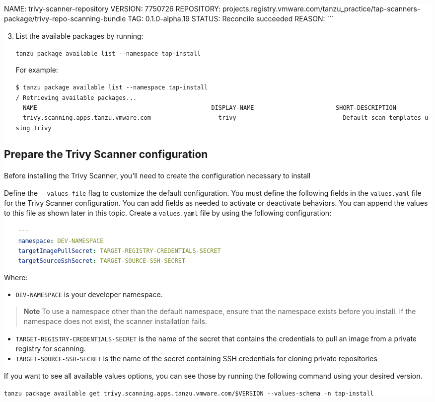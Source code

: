    NAME:          trivy-scanner-repository
   VERSION:       7750726
   REPOSITORY:    projects.registry.vmware.com/tanzu_practice/tap-scanners-package/trivy-repo-scanning-bundle
   TAG:           0.1.0-alpha.19
   STATUS:        Reconcile succeeded
   REASON:
    ```

3. List the available packages by running:

    ```console
    tanzu package available list --namespace tap-install
    ```

    For example:

    ```console
    $ tanzu package available list --namespace tap-install
    / Retrieving available packages...
      NAME                                                 DISPLAY-NAME                       SHORT-DESCRIPTION
      trivy.scanning.apps.tanzu.vmware.com                   trivy                              Default scan templates using Trivy
    ```

## Prepare the Trivy Scanner configuration

Before installing the Trivy Scanner, you'll need to create the configuration necessary to install  

Define the `--values-file` flag to customize the default configuration. You must define the following fields in the `values.yaml` file for the Trivy
Scanner configuration. You can add fields as needed to activate or deactivate behaviors. You can append the values to this file as shown later in this
topic. Create a `values.yaml` file by using the following configuration:

```yaml
    ---
    namespace: DEV-NAMESPACE
    targetImagePullSecret: TARGET-REGISTRY-CREDENTIALS-SECRET
    targetSourceSshSecret: TARGET-SOURCE-SSH-SECRET
```

   Where:

   - `DEV-NAMESPACE` is your developer namespace.
   > **Note** To use a namespace other than the default namespace, ensure that
   the namespace exists before you install. If the namespace does not exist,
   the scanner installation fails.
   - `TARGET-REGISTRY-CREDENTIALS-SECRET` is the name of the secret that contains the
     credentials to pull an image from a private registry for scanning.
   - `TARGET-SOURCE-SSH-SECRET` is the name of the secret containing SSH credentials for cloning private repositories 


If you want to see all available values options, you can see those by running the following command using your desired version.
```shell
tanzu package available get trivy.scanning.apps.tanzu.vmware.com/$VERSION --values-schema -n tap-install
```
